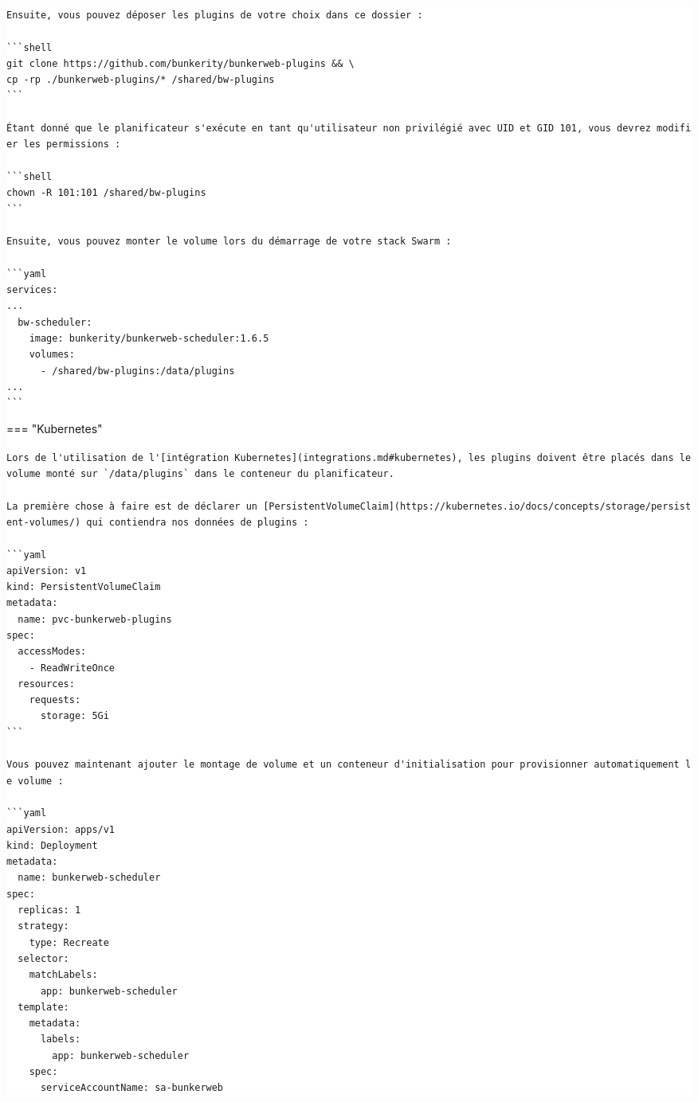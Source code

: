     Ensuite, vous pouvez déposer les plugins de votre choix dans ce dossier :

    ```shell
    git clone https://github.com/bunkerity/bunkerweb-plugins && \
    cp -rp ./bunkerweb-plugins/* /shared/bw-plugins
    ```

    Étant donné que le planificateur s'exécute en tant qu'utilisateur non privilégié avec UID et GID 101, vous devrez modifier les permissions :

    ```shell
    chown -R 101:101 /shared/bw-plugins
    ```

    Ensuite, vous pouvez monter le volume lors du démarrage de votre stack Swarm :

    ```yaml
    services:
    ...
      bw-scheduler:
        image: bunkerity/bunkerweb-scheduler:1.6.5
        volumes:
          - /shared/bw-plugins:/data/plugins
    ...
    ```

=== "Kubernetes"

    Lors de l'utilisation de l'[intégration Kubernetes](integrations.md#kubernetes), les plugins doivent être placés dans le volume monté sur `/data/plugins` dans le conteneur du planificateur.

    La première chose à faire est de déclarer un [PersistentVolumeClaim](https://kubernetes.io/docs/concepts/storage/persistent-volumes/) qui contiendra nos données de plugins :

    ```yaml
    apiVersion: v1
    kind: PersistentVolumeClaim
    metadata:
      name: pvc-bunkerweb-plugins
    spec:
      accessModes:
        - ReadWriteOnce
      resources:
        requests:
          storage: 5Gi
    ```

    Vous pouvez maintenant ajouter le montage de volume et un conteneur d'initialisation pour provisionner automatiquement le volume :

    ```yaml
    apiVersion: apps/v1
    kind: Deployment
    metadata:
      name: bunkerweb-scheduler
    spec:
      replicas: 1
      strategy:
        type: Recreate
      selector:
        matchLabels:
          app: bunkerweb-scheduler
      template:
        metadata:
          labels:
            app: bunkerweb-scheduler
        spec:
          serviceAccountName: sa-bunkerweb